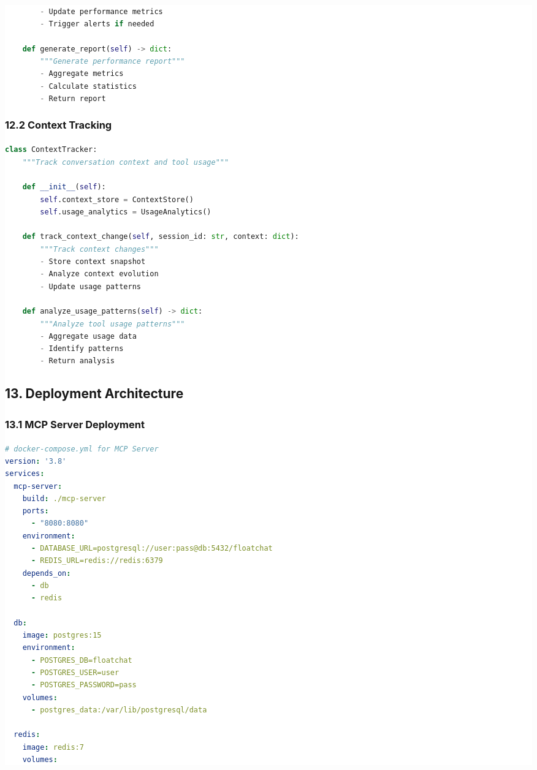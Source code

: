 ```python
        - Update performance metrics
        - Trigger alerts if needed
    
    def generate_report(self) -> dict:
        """Generate performance report"""
        - Aggregate metrics
        - Calculate statistics
        - Return report
```

### 12.2 Context Tracking
```python
class ContextTracker:
    """Track conversation context and tool usage"""
    
    def __init__(self):
        self.context_store = ContextStore()
        self.usage_analytics = UsageAnalytics()
    
    def track_context_change(self, session_id: str, context: dict):
        """Track context changes"""
        - Store context snapshot
        - Analyze context evolution
        - Update usage patterns
    
    def analyze_usage_patterns(self) -> dict:
        """Analyze tool usage patterns"""
        - Aggregate usage data
        - Identify patterns
        - Return analysis
```

## 13. Deployment Architecture

### 13.1 MCP Server Deployment
```yaml
# docker-compose.yml for MCP Server
version: '3.8'
services:
  mcp-server:
    build: ./mcp-server
    ports:
      - "8080:8080"
    environment:
      - DATABASE_URL=postgresql://user:pass@db:5432/floatchat
      - REDIS_URL=redis://redis:6379
    depends_on:
      - db
      - redis
  
  db:
    image: postgres:15
    environment:
      - POSTGRES_DB=floatchat
      - POSTGRES_USER=user
      - POSTGRES_PASSWORD=pass
    volumes:
      - postgres_data:/var/lib/postgresql/data
  
  redis:
    image: redis:7
    volumes:
```